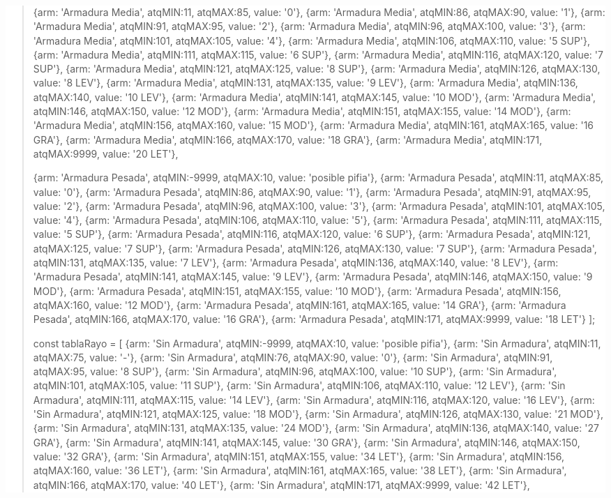 >	{arm: 'Armadura Media', atqMIN:11, atqMAX:85, value: '0'},
>	{arm: 'Armadura Media', atqMIN:86, atqMAX:90, value: '1'},
>	{arm: 'Armadura Media', atqMIN:91, atqMAX:95, value: '2'},
>	{arm: 'Armadura Media', atqMIN:96, atqMAX:100, value: '3'},
>	{arm: 'Armadura Media', atqMIN:101, atqMAX:105, value: '4'},
>	{arm: 'Armadura Media', atqMIN:106, atqMAX:110, value: '5 SUP'},
>	{arm: 'Armadura Media', atqMIN:111, atqMAX:115, value: '6 SUP'},
>	{arm: 'Armadura Media', atqMIN:116, atqMAX:120, value: '7 SUP'},
>	{arm: 'Armadura Media', atqMIN:121, atqMAX:125, value: '8 SUP'},
>	{arm: 'Armadura Media', atqMIN:126, atqMAX:130, value: '8 LEV'},
>	{arm: 'Armadura Media', atqMIN:131, atqMAX:135, value: '9 LEV'},
>	{arm: 'Armadura Media', atqMIN:136, atqMAX:140, value: '10 LEV'},
>	{arm: 'Armadura Media', atqMIN:141, atqMAX:145, value: '10 MOD'},
>	{arm: 'Armadura Media', atqMIN:146, atqMAX:150, value: '12 MOD'},
>	{arm: 'Armadura Media', atqMIN:151, atqMAX:155, value: '14 MOD'},
>	{arm: 'Armadura Media', atqMIN:156, atqMAX:160, value: '15 MOD'},
>	{arm: 'Armadura Media', atqMIN:161, atqMAX:165, value: '16 GRA'},
>	{arm: 'Armadura Media', atqMIN:166, atqMAX:170, value: '18 GRA'},
>	{arm: 'Armadura Media', atqMIN:171, atqMAX:9999, value: '20 LET'},
>	
>	{arm: 'Armadura Pesada', atqMIN:-9999, atqMAX:10, value: 'posible pifia'},
>	{arm: 'Armadura Pesada', atqMIN:11, atqMAX:85, value: '0'},
>	{arm: 'Armadura Pesada', atqMIN:86, atqMAX:90, value: '1'},
>	{arm: 'Armadura Pesada', atqMIN:91, atqMAX:95, value: '2'},
>	{arm: 'Armadura Pesada', atqMIN:96, atqMAX:100, value: '3'},
>	{arm: 'Armadura Pesada', atqMIN:101, atqMAX:105, value: '4'},
>	{arm: 'Armadura Pesada', atqMIN:106, atqMAX:110, value: '5'},
>	{arm: 'Armadura Pesada', atqMIN:111, atqMAX:115, value: '5 SUP'},
>	{arm: 'Armadura Pesada', atqMIN:116, atqMAX:120, value: '6 SUP'},
>	{arm: 'Armadura Pesada', atqMIN:121, atqMAX:125, value: '7 SUP'},
>	{arm: 'Armadura Pesada', atqMIN:126, atqMAX:130, value: '7 SUP'},
>	{arm: 'Armadura Pesada', atqMIN:131, atqMAX:135, value: '7 LEV'},
>	{arm: 'Armadura Pesada', atqMIN:136, atqMAX:140, value: '8 LEV'},
>	{arm: 'Armadura Pesada', atqMIN:141, atqMAX:145, value: '9 LEV'},
>	{arm: 'Armadura Pesada', atqMIN:146, atqMAX:150, value: '9 MOD'},
>	{arm: 'Armadura Pesada', atqMIN:151, atqMAX:155, value: '10 MOD'},
>	{arm: 'Armadura Pesada', atqMIN:156, atqMAX:160, value: '12 MOD'},
>	{arm: 'Armadura Pesada', atqMIN:161, atqMAX:165, value: '14 GRA'},
>	{arm: 'Armadura Pesada', atqMIN:166, atqMAX:170, value: '16 GRA'},
>	{arm: 'Armadura Pesada', atqMIN:171, atqMAX:9999, value: '18 LET'}
>];
>
>const tablaRayo = [
>	{arm: 'Sin Armadura', atqMIN:-9999, atqMAX:10, value: 'posible pifia'},
>	{arm: 'Sin Armadura', atqMIN:11, atqMAX:75, value: '-'},
>	{arm: 'Sin Armadura', atqMIN:76, atqMAX:90, value: '0'},
>	{arm: 'Sin Armadura', atqMIN:91, atqMAX:95, value: '8 SUP'},
>	{arm: 'Sin Armadura', atqMIN:96, atqMAX:100, value: '10 SUP'},
>	{arm: 'Sin Armadura', atqMIN:101, atqMAX:105, value: '11 SUP'},
>	{arm: 'Sin Armadura', atqMIN:106, atqMAX:110, value: '12 LEV'},
>	{arm: 'Sin Armadura', atqMIN:111, atqMAX:115, value: '14 LEV'},
>	{arm: 'Sin Armadura', atqMIN:116, atqMAX:120, value: '16 LEV'},
>	{arm: 'Sin Armadura', atqMIN:121, atqMAX:125, value: '18 MOD'},
>	{arm: 'Sin Armadura', atqMIN:126, atqMAX:130, value: '21 MOD'},
>	{arm: 'Sin Armadura', atqMIN:131, atqMAX:135, value: '24 MOD'},
>	{arm: 'Sin Armadura', atqMIN:136, atqMAX:140, value: '27 GRA'},
>	{arm: 'Sin Armadura', atqMIN:141, atqMAX:145, value: '30 GRA'},
>	{arm: 'Sin Armadura', atqMIN:146, atqMAX:150, value: '32 GRA'},
>	{arm: 'Sin Armadura', atqMIN:151, atqMAX:155, value: '34 LET'},
>	{arm: 'Sin Armadura', atqMIN:156, atqMAX:160, value: '36 LET'},
>	{arm: 'Sin Armadura', atqMIN:161, atqMAX:165, value: '38 LET'},
>	{arm: 'Sin Armadura', atqMIN:166, atqMAX:170, value: '40 LET'},
>	{arm: 'Sin Armadura', atqMIN:171, atqMAX:9999, value: '42 LET'},
>	